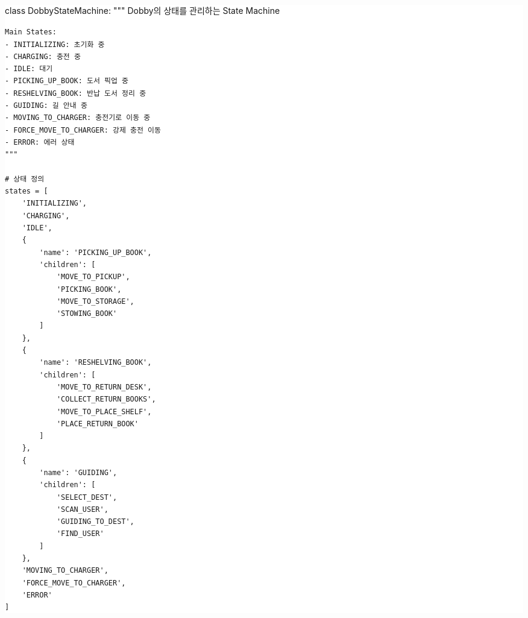 
class DobbyStateMachine:
    """
    Dobby의 상태를 관리하는 State Machine
    
    Main States:
    - INITIALIZING: 초기화 중
    - CHARGING: 충전 중
    - IDLE: 대기
    - PICKING_UP_BOOK: 도서 픽업 중
    - RESHELVING_BOOK: 반납 도서 정리 중
    - GUIDING: 길 안내 중
    - MOVING_TO_CHARGER: 충전기로 이동 중
    - FORCE_MOVE_TO_CHARGER: 강제 충전 이동
    - ERROR: 에러 상태
    """
    
    # 상태 정의
    states = [
        'INITIALIZING',
        'CHARGING',
        'IDLE',
        {
            'name': 'PICKING_UP_BOOK',
            'children': [
                'MOVE_TO_PICKUP',
                'PICKING_BOOK', 
                'MOVE_TO_STORAGE',
                'STOWING_BOOK'
            ]
        },
        {
            'name': 'RESHELVING_BOOK',
            'children': [
                'MOVE_TO_RETURN_DESK',
                'COLLECT_RETURN_BOOKS',
                'MOVE_TO_PLACE_SHELF',
                'PLACE_RETURN_BOOK'
            ]
        },
        {
            'name': 'GUIDING',
            'children': [
                'SELECT_DEST',
                'SCAN_USER',
                'GUIDING_TO_DEST',
                'FIND_USER'
            ]
        },
        'MOVING_TO_CHARGER',
        'FORCE_MOVE_TO_CHARGER',
        'ERROR'
    ]
    